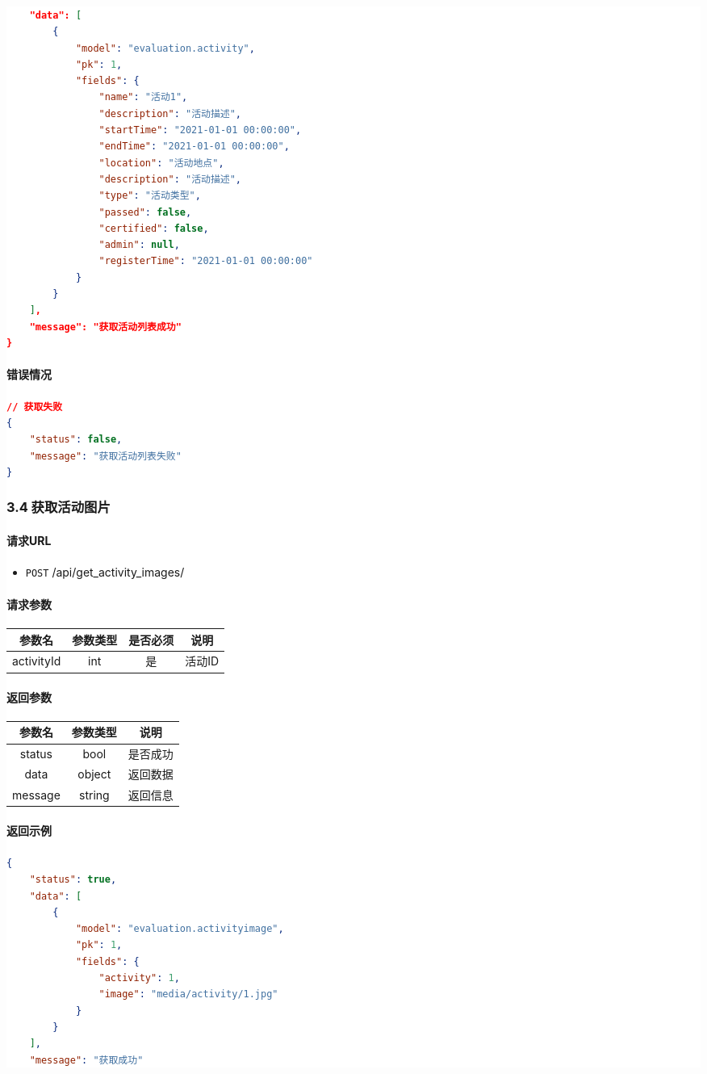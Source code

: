 ```json
    "data": [
        {
            "model": "evaluation.activity",
            "pk": 1,
            "fields": {
                "name": "活动1",
                "description": "活动描述",
                "startTime": "2021-01-01 00:00:00",
                "endTime": "2021-01-01 00:00:00",
                "location": "活动地点",
                "description": "活动描述",
                "type": "活动类型",
                "passed": false,
                "certified": false,
                "admin": null,
                "registerTime": "2021-01-01 00:00:00"
            }
        }
    ],
    "message": "获取活动列表成功"
}
```
#### 错误情况
```json
// 获取失败
{
    "status": false,
    "message": "获取活动列表失败"
}
```

### 3.4 获取活动图片
#### 请求URL
- `POST` /api/get_activity_images/
#### 请求参数
| 参数名 | 参数类型 | 是否必须 | 说明 |
| :----: | :------: | :------: | :--: |
| activityId | int | 是 | 活动ID |
#### 返回参数
| 参数名 | 参数类型 | 说明 |
| :----: | :------: | :--: |
| status | bool | 是否成功 |
| data | object | 返回数据 |
| message | string | 返回信息 |
#### 返回示例
```json
{
    "status": true,
    "data": [
        {
            "model": "evaluation.activityimage",
            "pk": 1,
            "fields": {
                "activity": 1,
                "image": "media/activity/1.jpg"
            }
        }
    ],
    "message": "获取成功"
```
